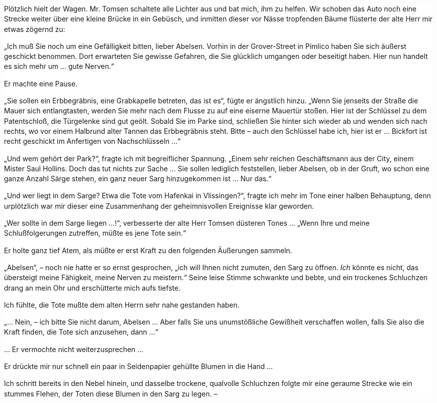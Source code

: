 Plötzlich hielt der Wagen. Mr. Tomsen schaltete alle Lichter aus und bat mich,
ihm zu helfen. Wir schoben das Auto noch eine Strecke weiter über eine kleine
Brücke in ein Gebüsch, und inmitten dieser vor Nässe tropfenden Bäume flüsterte
der alte Herr mir etwas zögernd zu:

„Ich muß Sie noch um eine Gefälligkeit bitten, lieber Abelsen. Vorhin in der
Grover-Street in Pimlico haben Sie sich äußerst geschickt benommen. Dort
erwarteten Sie gewisse Gefahren, die Sie glücklich umgangen oder beseitigt
haben. Hier nun handelt es sich mehr um … gute Nerven.“

Er machte eine Pause.

„Sie sollen ein Erbbegräbnis, eine Grabkapelle betreten, das ist es“, fügte er
ängstlich hinzu. „Wenn Sie jenseits der Straße die Mauer sich entlangtasten,
werden Sie mehr nach dem Flusse zu auf eine eiserne Mauertür stoßen. Hier ist
der Schlüssel zu dem Patentschloß, die Türgelenke sind gut geölt. Sobald Sie im
Parke sind, schließen Sie hinter sich wieder ab und wenden sich nach rechts, wo
vor einem Halbrund alter Tannen das Erbbegräbnis steht. Bitte – auch den
Schlüssel habe ich, hier ist er … Bickfort ist recht geschickt im Anfertigen
von Nachschlüsseln …“

„Und wem gehört der Park?“, fragte ich mit begreiflicher Spannung. „Einem sehr
reichen Geschäftsmann aus der City, einem Mister Saul Hollins. Doch das tut
nichts zur Sache … Sie sollen lediglich feststellen, lieber Abelsen, ob in der
Gruft, wo schon eine ganze Anzahl Särge stehen, ein ganz neuer Sarg
hinzugekommen ist … Nur das.“

„Und wer liegt in dem Sarge? Etwa die Tote vom Hafenkai in Vlissingen?“, fragte
ich mehr im Tone einer halben Behauptung, denn urplötzlich war mir dieser eine
Zusammenhang der geheimnisvollen Ereignisse klar geworden.

„Wer sollte in dem Sarge liegen …!“, verbesserte der alte Herr Tomsen düsteren
Tones … „Wenn Ihre und meine Schlußfolgerungen zutreffen, müßte es jene Tote
sein.“

Er holte ganz tief Atem, als müßte er erst Kraft zu den folgenden Äußerungen
sammeln.

„Abelsen“, – noch nie hatte er so ernst gesprochen, „ich will Ihnen nicht
zumuten, den Sarg zu öffnen. *Ich* könnte es nicht, das übersteigt meine
Fähigkeit, meine Nerven zu meistern.“ Seine leise Stimme schwankte und bebte,
und ein trockenes Schluchzen drang an mein Ohr und erschütterte mich aufs
tiefste.

Ich fühlte, die Tote mußte dem alten Herrn sehr nahe gestanden haben.

„… Nein, – ich bitte Sie nicht darum, Abelsen … Aber falls Sie uns
unumstößliche Gewißheit verschaffen wollen, falls Sie also die Kraft finden,
die Tote sich anzusehen, dann …“

… Er vermochte nicht weiterzusprechen …

Er drückte mir nur schnell ein paar in Seidenpapier gehüllte Blumen in die Hand
…

Ich schritt bereits in den Nebel hinein, und dasselbe trockene, qualvolle
Schluchzen folgte mir eine geraume Strecke wie ein stummes Flehen, der Toten
diese Blumen in den Sarg zu legen. –

